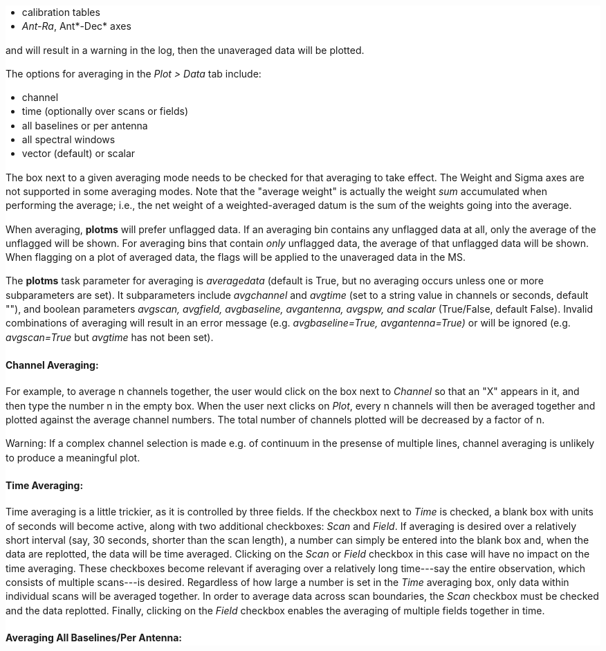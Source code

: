 -   calibration tables
-   *Ant-Ra*, Ant*-Dec* axes    

and will result in a warning in the log, then the unaveraged data will be plotted.

The options for averaging in the *Plot \> Data* tab include:

-   channel
-   time (optionally over scans or fields)    
-   all baselines or per antenna
-   all spectral windows
-   vector (default) or scalar

The box next to a given averaging mode needs to be checked for that averaging to take effect.  The Weight and Sigma axes are not supported in some averaging modes.  Note that the \"average weight\" is actually the weight *sum* accumulated when performing the average; i.e., the net weight of a weighted-averaged datum is the sum of the weights going into the average.

When averaging, **plotms** will prefer unflagged data.  If an averaging bin contains any unflagged data at all, only the average of the unflagged will be shown. For averaging bins that contain *only* unflagged data, the average of that unflagged data will be shown. When flagging on a plot of averaged data, the flags will be applied to the unaveraged data in the MS.

The **plotms** task parameter for averaging is *averagedata* (default is True, but no averaging occurs unless one or more subparameters are set).  It subparameters include *avgchannel* and *avgtime* (set to a string value in channels or seconds, default \"\"), and boolean parameters *avgscan, avgfield, avgbaseline, avgantenna, avgspw, and scalar* (True/False, default False).  Invalid combinations of averaging will result in an error message (e.g. *avgbaseline=True, avgantenna=True)* or will be ignored (e.g. *avgscan=True* but *avgtime* has not been set).

#### Channel Averaging:

For example, to average n channels together, the user would click on the box next to *Channel* so that an "X" appears in it, and then type the number n in the empty box. When the user next clicks on *Plot*, every n channels will then be averaged together and plotted against the average channel numbers. The total number of channels plotted will be decreased by a factor of n.

Warning: If a complex channel selection is made e.g. of continuum in the presense of multiple lines, channel averaging is unlikely to produce a meaningful plot.

#### Time Averaging:

Time averaging is a little trickier, as it is controlled by three fields. If the checkbox next to *Time* is checked, a blank box with units of seconds will become active, along with two additional checkboxes: *Scan* and *Field*. If averaging is desired over a relatively short interval (say, 30 seconds, shorter than the scan length), a number can simply be entered into the blank box and, when the data are replotted, the data will be time averaged. Clicking on the *Scan* or *Field* checkbox in this case will have no impact on the time averaging.  These checkboxes become relevant if averaging over a relatively long time---say the entire observation, which consists of multiple scans---is desired. Regardless of how large a number is set in the *Time* averaging box, only data within individual scans will be averaged together. In order to average data across scan boundaries, the *Scan* checkbox must be checked and the data replotted. Finally, clicking on the *Field* checkbox enables the averaging of multiple fields together in time.

#### Averaging All Baselines/Per Antenna:
